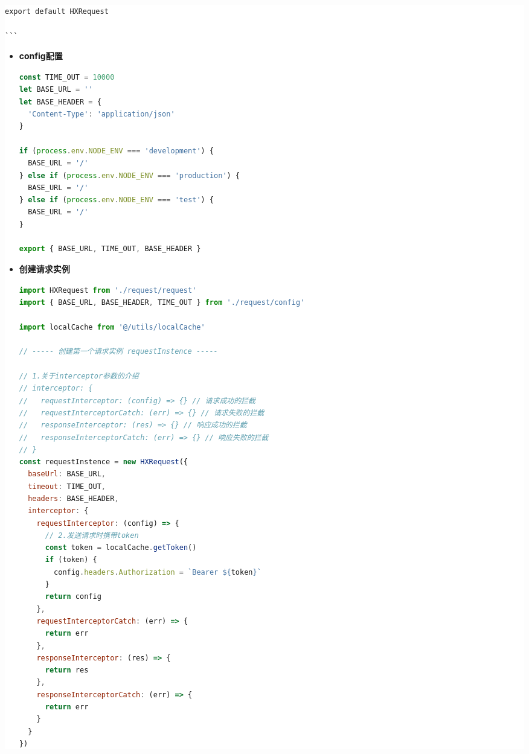     export default HXRequest
    
    ```

  - **config配置**

    ```js
    const TIME_OUT = 10000
    let BASE_URL = ''
    let BASE_HEADER = {
      'Content-Type': 'application/json'
    }
    
    if (process.env.NODE_ENV === 'development') {
      BASE_URL = '/'
    } else if (process.env.NODE_ENV === 'production') {
      BASE_URL = '/'
    } else if (process.env.NODE_ENV === 'test') {
      BASE_URL = '/'
    }
    
    export { BASE_URL, TIME_OUT, BASE_HEADER }
    ```

  - **创建请求实例**

    ```js
    import HXRequest from './request/request'
    import { BASE_URL, BASE_HEADER, TIME_OUT } from './request/config'
    
    import localCache from '@/utils/localCache'
    
    // ----- 创建第一个请求实例 requestInstence -----
    
    // 1.关于interceptor参数的介绍
    // interceptor: {
    //   requestInterceptor: (config) => {} // 请求成功的拦截
    //   requestInterceptorCatch: (err) => {} // 请求失败的拦截
    //   responseInterceptor: (res) => {} // 响应成功的拦截
    //   responseInterceptorCatch: (err) => {} // 响应失败的拦截
    // }
    const requestInstence = new HXRequest({
      baseUrl: BASE_URL,
      timeout: TIME_OUT,
      headers: BASE_HEADER,
      interceptor: {
        requestInterceptor: (config) => {
          // 2.发送请求时携带token
          const token = localCache.getToken()
          if (token) {
            config.headers.Authorization = `Bearer ${token}`
          }
          return config
        },
        requestInterceptorCatch: (err) => {
          return err
        },
        responseInterceptor: (res) => {
          return res
        },
        responseInterceptorCatch: (err) => {
          return err
        }
      }
    })
    